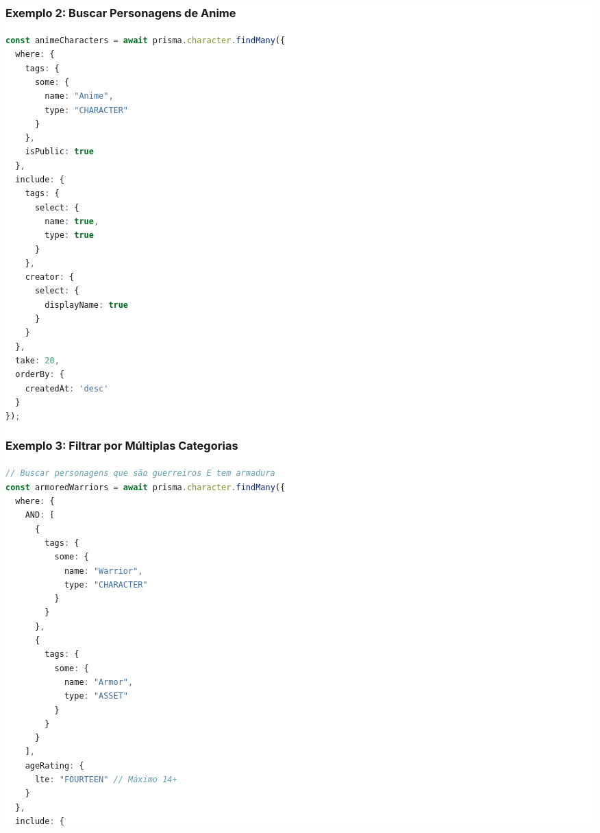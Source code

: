 ```typescript
```

### Exemplo 2: Buscar Personagens de Anime

```typescript
const animeCharacters = await prisma.character.findMany({
  where: {
    tags: {
      some: {
        name: "Anime",
        type: "CHARACTER"
      }
    },
    isPublic: true
  },
  include: {
    tags: {
      select: {
        name: true,
        type: true
      }
    },
    creator: {
      select: {
        displayName: true
      }
    }
  },
  take: 20,
  orderBy: {
    createdAt: 'desc'
  }
});
```

### Exemplo 3: Filtrar por Múltiplas Categorias

```typescript
// Buscar personagens que são guerreiros E tem armadura
const armoredWarriors = await prisma.character.findMany({
  where: {
    AND: [
      {
        tags: {
          some: {
            name: "Warrior",
            type: "CHARACTER"
          }
        }
      },
      {
        tags: {
          some: {
            name: "Armor",
            type: "ASSET"
          }
        }
      }
    ],
    ageRating: {
      lte: "FOURTEEN" // Máximo 14+
    }
  },
  include: {
```